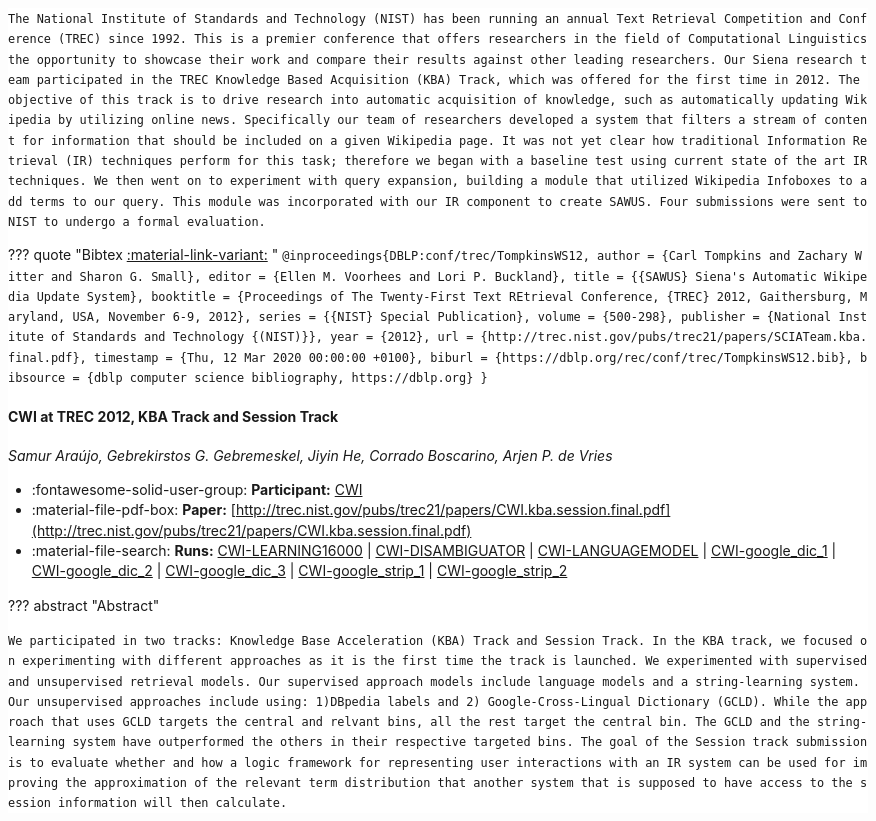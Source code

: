 	The National Institute of Standards and Technology (NIST) has been running an annual Text Retrieval Competition and Conference (TREC) since 1992. This is a premier conference that offers researchers in the field of Computational Linguistics the opportunity to showcase their work and compare their results against other leading researchers. Our Siena research team participated in the TREC Knowledge Based Acquisition (KBA) Track, which was offered for the first time in 2012. The objective of this track is to drive research into automatic acquisition of knowledge, such as automatically updating Wikipedia by utilizing online news. Specifically our team of researchers developed a system that filters a stream of content for information that should be included on a given Wikipedia page. It was not yet clear how traditional Information Retrieval (IR) techniques perform for this task; therefore we began with a baseline test using current state of the art IR techniques. We then went on to experiment with query expansion, building a module that utilized Wikipedia Infoboxes to add terms to our query. This module was incorporated with our IR component to create SAWUS. Four submissions were sent to NIST to undergo a formal evaluation.
	

??? quote "Bibtex [:material-link-variant:](https://dblp.org/rec/conf/trec/TompkinsWS12.bib) "
	```
	@inproceedings{DBLP:conf/trec/TompkinsWS12,
		author = {Carl Tompkins and Zachary Witter and Sharon G. Small},
		editor = {Ellen M. Voorhees and Lori P. Buckland},
		title = {{SAWUS} Siena's Automatic Wikipedia Update System},
		booktitle = {Proceedings of The Twenty-First Text REtrieval Conference, {TREC} 2012, Gaithersburg, Maryland, USA, November 6-9, 2012},
		series = {{NIST} Special Publication},
		volume = {500-298},
		publisher = {National Institute of Standards and Technology {(NIST)}},
		year = {2012},
		url = {http://trec.nist.gov/pubs/trec21/papers/SCIATeam.kba.final.pdf},
		timestamp = {Thu, 12 Mar 2020 00:00:00 +0100},
		biburl = {https://dblp.org/rec/conf/trec/TompkinsWS12.bib},
		bibsource = {dblp computer science bibliography, https://dblp.org}
	}
	```

#### CWI at TREC 2012, KBA Track and Session Track

_Samur Araújo, Gebrekirstos G. Gebremeskel, Jiyin He, Corrado Boscarino, Arjen P. de Vries_

- :fontawesome-solid-user-group: **Participant:** [CWI](./participants.md#cwi)
- :material-file-pdf-box: **Paper:** [http://trec.nist.gov/pubs/trec21/papers/CWI.kba.session.final.pdf](http://trec.nist.gov/pubs/trec21/papers/CWI.kba.session.final.pdf)
- :material-file-search: **Runs:** [CWI-LEARNING16000](./runs.md#cwi-learning16000) | [CWI-DISAMBIGUATOR](./runs.md#cwi-disambiguator) | [CWI-LANGUAGEMODEL](./runs.md#cwi-languagemodel) | [CWI-google_dic_1](./runs.md#cwi-google_dic_1) | [CWI-google_dic_2](./runs.md#cwi-google_dic_2) | [CWI-google_dic_3](./runs.md#cwi-google_dic_3) | [CWI-google_strip_1](./runs.md#cwi-google_strip_1) | [CWI-google_strip_2](./runs.md#cwi-google_strip_2)

??? abstract "Abstract"
	
	We participated in two tracks: Knowledge Base Acceleration (KBA) Track and Session Track. In the KBA track, we focused on experimenting with different approaches as it is the first time the track is launched. We experimented with supervised and unsupervised retrieval models. Our supervised approach models include language models and a string-learning system. Our unsupervised approaches include using: 1)DBpedia labels and 2) Google-Cross-Lingual Dictionary (GCLD). While the approach that uses GCLD targets the central and relvant bins, all the rest target the central bin. The GCLD and the string-learning system have outperformed the others in their respective targeted bins. The goal of the Session track submission is to evaluate whether and how a logic framework for representing user interactions with an IR system can be used for improving the approximation of the relevant term distribution that another system that is supposed to have access to the session information will then calculate.
	